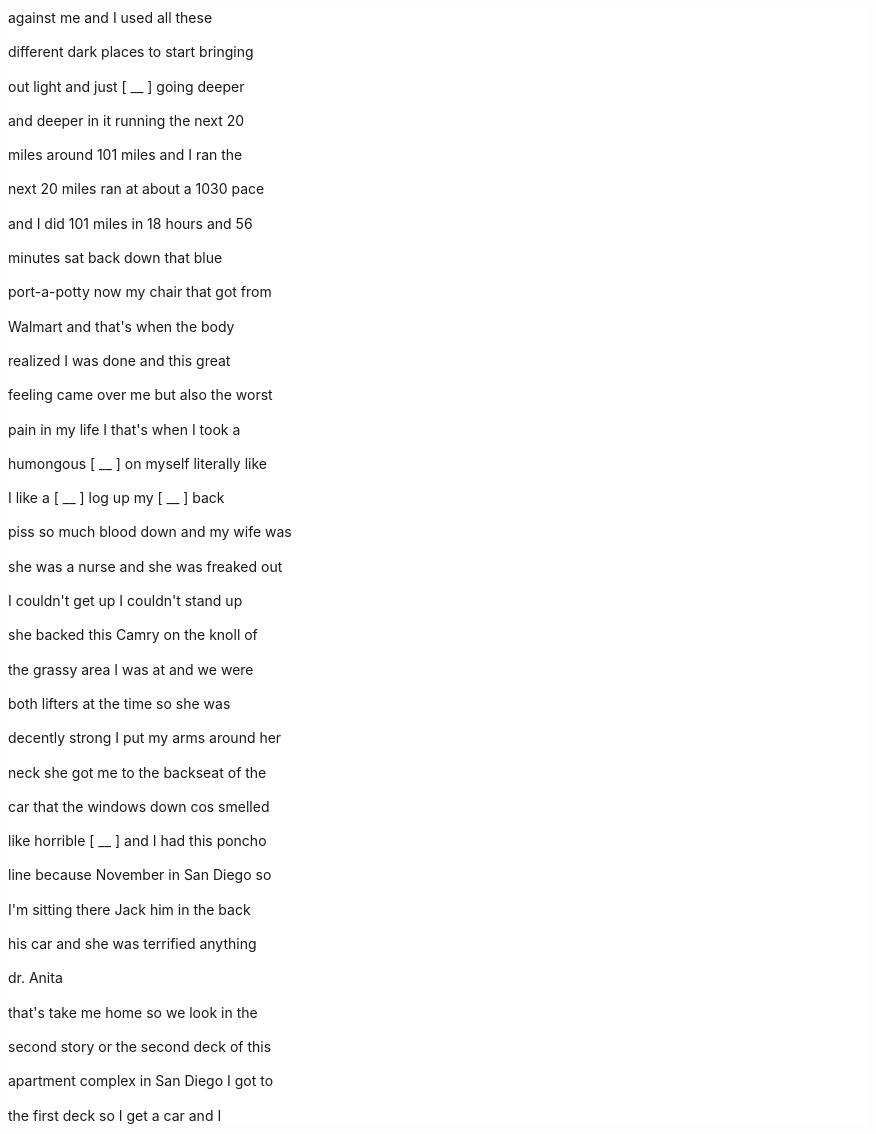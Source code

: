 against me and I used all these

different dark places to start bringing

out light and just [ __ ] going deeper

and deeper in it running the next 20

miles around 101 miles and I ran the

next 20 miles ran at about a 1030 pace

and I did 101 miles in 18 hours and 56

minutes sat back down that blue

port-a-potty now my chair that got from

Walmart and that's when the body

realized I was done and this great

feeling came over me but also the worst

pain in my life I that's when I took a

humongous [ __ ] on myself literally like

I like a [ __ ] log up my [ __ ] back

piss so much blood down and my wife was

she was a nurse and she was freaked out

I couldn't get up I couldn't stand up

she backed this Camry on the knoll of

the grassy area I was at and we were

both lifters at the time so she was

decently strong I put my arms around her

neck she got me to the backseat of the

car that the windows down cos smelled

like horrible [ __ ] and I had this poncho

line because November in San Diego so

I'm sitting there Jack him in the back

his car and she was terrified anything

dr. Anita

that's take me home so we look in the

second story or the second deck of this

apartment complex in San Diego I got to

the first deck so I get a car and I
